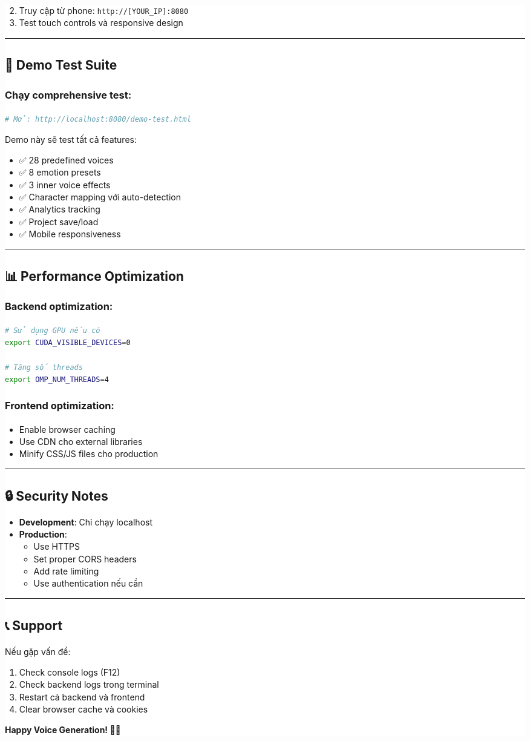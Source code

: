 2. Truy cập từ phone: `http://[YOUR_IP]:8080`
3. Test touch controls và responsive design

---

## 🎉 Demo Test Suite

### Chạy comprehensive test:
```bash
# Mở: http://localhost:8080/demo-test.html
```

Demo này sẽ test tất cả features:
- ✅ 28 predefined voices
- ✅ 8 emotion presets
- ✅ 3 inner voice effects
- ✅ Character mapping với auto-detection
- ✅ Analytics tracking
- ✅ Project save/load
- ✅ Mobile responsiveness

---

## 📊 Performance Optimization

### Backend optimization:
```bash
# Sử dụng GPU nếu có
export CUDA_VISIBLE_DEVICES=0

# Tăng số threads
export OMP_NUM_THREADS=4
```

### Frontend optimization:
- Enable browser caching
- Use CDN cho external libraries
- Minify CSS/JS files cho production

---

## 🔒 Security Notes

- **Development**: Chỉ chạy localhost
- **Production**: 
  - Use HTTPS
  - Set proper CORS headers
  - Add rate limiting
  - Use authentication nếu cần

---

## 📞 Support

Nếu gặp vấn đề:
1. Check console logs (F12)
2. Check backend logs trong terminal
3. Restart cả backend và frontend
4. Clear browser cache và cookies

**Happy Voice Generation! 🎵✨** 